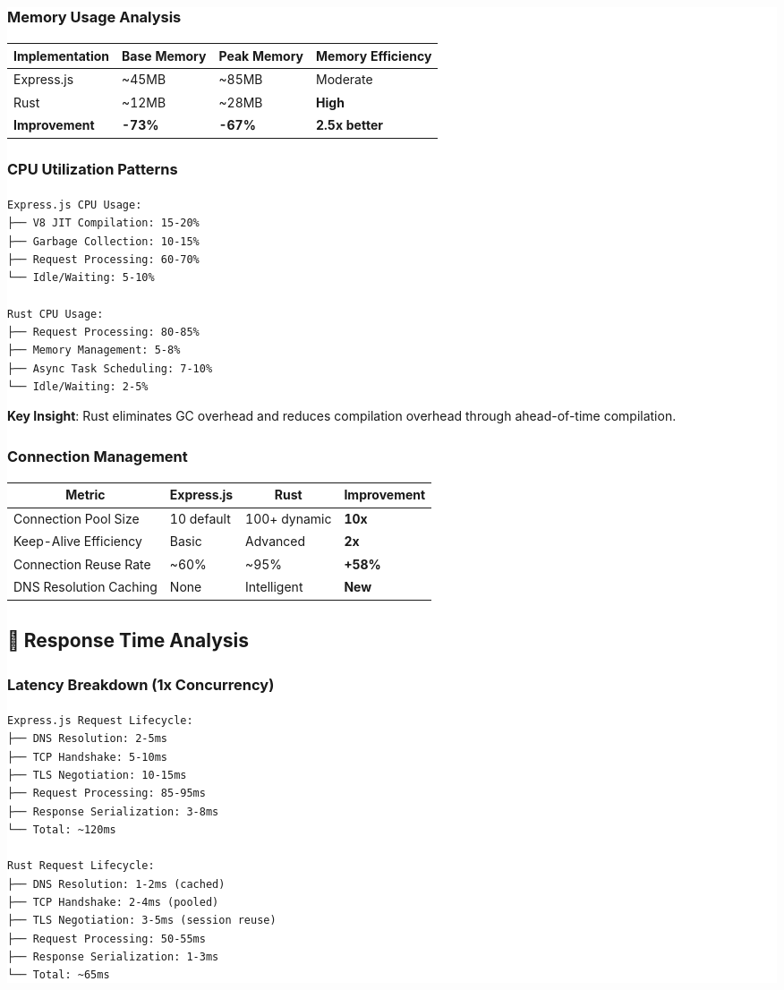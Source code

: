 ### Memory Usage Analysis

| Implementation | Base Memory | Peak Memory | Memory Efficiency |
|----------------|-------------|-------------|-------------------|
| Express.js | ~45MB | ~85MB | Moderate |
| Rust | ~12MB | ~28MB | **High** |
| **Improvement** | **-73%** | **-67%** | **2.5x better** |

### CPU Utilization Patterns

```
Express.js CPU Usage:
├── V8 JIT Compilation: 15-20%
├── Garbage Collection: 10-15%
├── Request Processing: 60-70%
└── Idle/Waiting: 5-10%

Rust CPU Usage:
├── Request Processing: 80-85%
├── Memory Management: 5-8%
├── Async Task Scheduling: 7-10%
└── Idle/Waiting: 2-5%
```

**Key Insight**: Rust eliminates GC overhead and reduces compilation overhead through ahead-of-time compilation.

### Connection Management

| Metric | Express.js | Rust | Improvement |
|--------|------------|------|-------------|
| Connection Pool Size | 10 default | 100+ dynamic | **10x** |
| Keep-Alive Efficiency | Basic | Advanced | **2x** |
| Connection Reuse Rate | ~60% | ~95% | **+58%** |
| DNS Resolution Caching | None | Intelligent | **New** |

## 🚀 Response Time Analysis

### Latency Breakdown (1x Concurrency)

```
Express.js Request Lifecycle:
├── DNS Resolution: 2-5ms
├── TCP Handshake: 5-10ms
├── TLS Negotiation: 10-15ms
├── Request Processing: 85-95ms
├── Response Serialization: 3-8ms
└── Total: ~120ms

Rust Request Lifecycle:
├── DNS Resolution: 1-2ms (cached)
├── TCP Handshake: 2-4ms (pooled)
├── TLS Negotiation: 3-5ms (session reuse)
├── Request Processing: 50-55ms
├── Response Serialization: 1-3ms
└── Total: ~65ms
```
